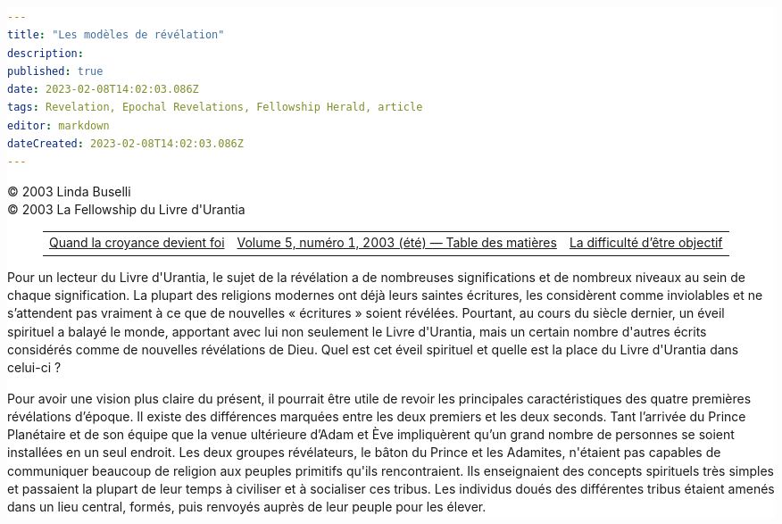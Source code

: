 ```yaml
---
title: "Les modèles de révélation"
description: 
published: true
date: 2023-02-08T14:02:03.086Z
tags: Revelation, Epochal Revelations, Fellowship Herald, article
editor: markdown
dateCreated: 2023-02-08T14:02:03.086Z
---
```


<p class="v-card v-sheet theme--light grey lighten-3 px-2">© 2003 Linda Buselli<br>© 2003 La Fellowship du Livre d'Urantia</p>
<figure class="table chapter-navigator">
  <table>
    <tbody>
      <tr>
        <td>
        <a href="/fr/article/Al_Lockett/When_Belief_Becomes_Faith">
          <span class="mdi mdi-arrow-left-drop-circle"></span><span class="pl-2">Quand la croyance devient foi</span>
        </a>
        </td>
        <td>
        <a href="/fr/index/articles_herald#volume-5-numéro-1-2003-été">
          <span class="mdi mdi-book-open-variant"></span><span class="pl-2">Volume 5, numéro 1, 2003 (été) — Table des matières</span>
        </a>
        </td>
        <td>
        <a href="/fr/article/Nancy_Johnson/The_Difficulty_of_Being_Objective">
          <span class="pr-2">La difficulté d’être objectif</span><span class="mdi mdi-arrow-right-drop-circle"></span>
        </a>
        </td>
      </tr>
    </tbody>
  </table>
</figure>



Pour un lecteur du Livre d'Urantia, le sujet de la révélation a de nombreuses significations et de nombreux niveaux au sein de chaque signification. La plupart des religions modernes ont déjà leurs saintes écritures, les considèrent comme inviolables et ne s’attendent pas vraiment à ce que de nouvelles « écritures » soient révélées. Pourtant, au cours du siècle dernier, un éveil spirituel a balayé le monde, apportant avec lui non seulement le Livre d'Urantia, mais un certain nombre d'autres écrits considérés comme de nouvelles révélations de Dieu. Quel est cet éveil spirituel et quelle est la place du Livre d'Urantia dans celui-ci ?

Pour avoir une vision plus claire du présent, il pourrait être utile de revoir les principales caractéristiques des quatre premières révélations d’époque. Il existe des différences marquées entre les deux premiers et les deux seconds. Tant l’arrivée du Prince Planétaire et de son équipe que la venue ultérieure d’Adam et Ève impliquèrent qu’un grand nombre de personnes se soient installées en un seul endroit. Les deux groupes révélateurs, le bâton du Prince et les Adamites, n'étaient pas capables de communiquer beaucoup de religion aux peuples primitifs qu'ils rencontraient. Ils enseignaient des concepts spirituels très simples et passaient la plupart de leur temps à civiliser et à socialiser ces tribus. Les individus doués des différentes tribus étaient amenés dans un lieu central, formés, puis renvoyés auprès de leur peuple pour les élever.
